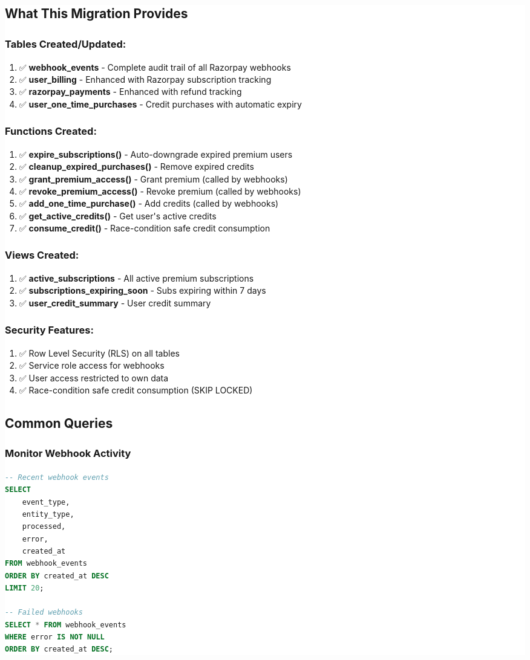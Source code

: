 ## What This Migration Provides

### Tables Created/Updated:
1. ✅ **webhook_events** - Complete audit trail of all Razorpay webhooks
2. ✅ **user_billing** - Enhanced with Razorpay subscription tracking
3. ✅ **razorpay_payments** - Enhanced with refund tracking
4. ✅ **user_one_time_purchases** - Credit purchases with automatic expiry

### Functions Created:
1. ✅ **expire_subscriptions()** - Auto-downgrade expired premium users
2. ✅ **cleanup_expired_purchases()** - Remove expired credits
3. ✅ **grant_premium_access()** - Grant premium (called by webhooks)
4. ✅ **revoke_premium_access()** - Revoke premium (called by webhooks)
5. ✅ **add_one_time_purchase()** - Add credits (called by webhooks)
6. ✅ **get_active_credits()** - Get user's active credits
7. ✅ **consume_credit()** - Race-condition safe credit consumption

### Views Created:
1. ✅ **active_subscriptions** - All active premium subscriptions
2. ✅ **subscriptions_expiring_soon** - Subs expiring within 7 days
3. ✅ **user_credit_summary** - User credit summary

### Security Features:
1. ✅ Row Level Security (RLS) on all tables
2. ✅ Service role access for webhooks
3. ✅ User access restricted to own data
4. ✅ Race-condition safe credit consumption (SKIP LOCKED)

## Common Queries

### Monitor Webhook Activity
```sql
-- Recent webhook events
SELECT 
    event_type,
    entity_type,
    processed,
    error,
    created_at
FROM webhook_events
ORDER BY created_at DESC
LIMIT 20;

-- Failed webhooks
SELECT * FROM webhook_events 
WHERE error IS NOT NULL 
ORDER BY created_at DESC;
```
